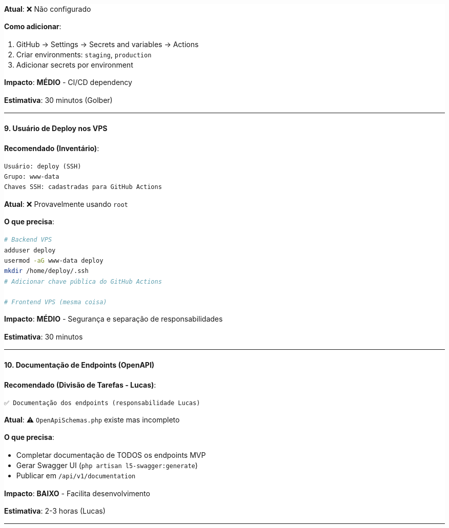 **Atual**: ❌ Não configurado

**Como adicionar**:
1. GitHub → Settings → Secrets and variables → Actions
2. Criar environments: `staging`, `production`
3. Adicionar secrets por environment

**Impacto**: **MÉDIO** - CI/CD dependency

**Estimativa**: 30 minutos (Golber)

---

#### 9. Usuário de Deploy nos VPS

**Recomendado (Inventário)**:
```
Usuário: deploy (SSH)
Grupo: www-data
Chaves SSH: cadastradas para GitHub Actions
```

**Atual**: ❌ Provavelmente usando `root`

**O que precisa**:
```bash
# Backend VPS
adduser deploy
usermod -aG www-data deploy
mkdir /home/deploy/.ssh
# Adicionar chave pública do GitHub Actions

# Frontend VPS (mesma coisa)
```

**Impacto**: **MÉDIO** - Segurança e separação de responsabilidades

**Estimativa**: 30 minutos

---

#### 10. Documentação de Endpoints (OpenAPI)

**Recomendado (Divisão de Tarefas - Lucas)**:
```
✅ Documentação dos endpoints (responsabilidade Lucas)
```

**Atual**: ⚠️ `OpenApiSchemas.php` existe mas incompleto

**O que precisa**:
- Completar documentação de TODOS os endpoints MVP
- Gerar Swagger UI (`php artisan l5-swagger:generate`)
- Publicar em `/api/v1/documentation`

**Impacto**: **BAIXO** - Facilita desenvolvimento

**Estimativa**: 2-3 horas (Lucas)

---